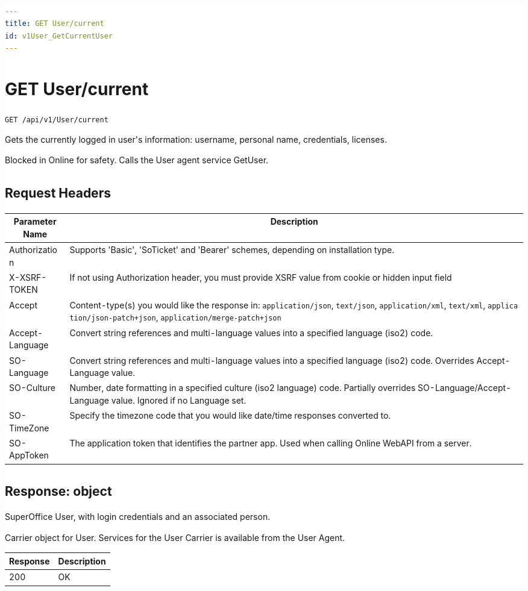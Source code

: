 ```yaml
---
title: GET User/current
id: v1User_GetCurrentUser
---
```


# GET User/current

```http
GET /api/v1/User/current
```

Gets the currently logged in user's information: username, personal name, credentials, licenses.

Blocked in Online for safety. Calls the User agent service GetUser.






## Request Headers

| Parameter Name | Description |
|----------------|-------------|
| Authorization  | Supports 'Basic', 'SoTicket' and 'Bearer' schemes, depending on installation type. |
| X-XSRF-TOKEN   | If not using Authorization header, you must provide XSRF value from cookie or hidden input field |
| Accept         | Content-type(s) you would like the response in: `application/json`, `text/json`, `application/xml`, `text/xml`, `application/json-patch+json`, `application/merge-patch+json` |
| Accept-Language | Convert string references and multi-language values into a specified language (iso2) code. |
| SO-Language | Convert string references and multi-language values into a specified language (iso2) code. Overrides Accept-Language value. |
| SO-Culture | Number, date formatting in a specified culture (iso2 language) code. Partially overrides SO-Language/Accept-Language value. Ignored if no Language set. |
| SO-TimeZone | Specify the timezone code that you would like date/time responses converted to. |
| SO-AppToken | The application token that identifies the partner app. Used when calling Online WebAPI from a server. |


## Response: object

SuperOffice User, with login credentials and an associated person.



Carrier object for User.
Services for the User Carrier is available from the <see cref="T:SuperOffice.CRM.Services.IUserAgent">User Agent</see>.

| Response | Description |
|----------------|-------------|
| 200 | OK |
